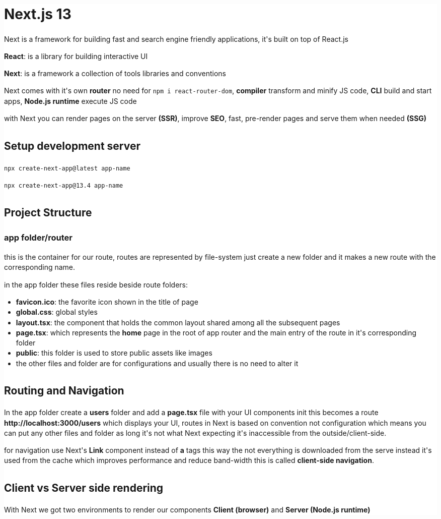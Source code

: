 # Next.js 13

Next is a framework for building fast and search engine friendly applications, it's built on top of React.js

**React**: is a library for building interactive UI

**Next**: is a framework a collection of tools libraries and conventions

Next comes with it's own **router** no need for `npm i react-router-dom`, **compiler** transform and minify JS code, **CLI** build and start apps, **Node.js runtime** execute JS code

with Next you can render pages on the server **(SSR)**, improve **SEO**, fast, pre-render pages and serve them when needed **(SSG)**

## Setup development server

`npx create-next-app@latest app-name`

`npx create-next-app@13.4 app-name`

## Project Structure

### app folder/router

this is the container for our route, routes are represented by file-system just create a new folder and it makes a new route with the corresponding name.

in the app folder these files reside beside route folders:

- **favicon.ico**: the favorite icon shown in the title of page
- **global.css**: global styles
- **layout.tsx**: the component that holds the common layout shared among all the subsequent pages
- **page.tsx**: which represents the **home** page in the root of app router and the main entry of the route in it's corresponding folder
- **public**: this folder is used to store public assets like images
- the other files and folder are for configurations and usually there is no need to alter it

## Routing and Navigation

In the app folder create a **users** folder and add a **page.tsx** file with your UI components init this becomes a route **http://localhost:3000/users** which displays your UI, routes in Next is based on convention not configuration which means you can put any other files and folder as long it's not what Next expecting it's inaccessible from the outside/client-side.

for navigation use Next's **Link** component instead of **a** tags this way the not everything is downloaded from the serve instead it's used from the cache which improves performance and reduce band-width this is called **client-side navigation**.

## Client vs Server side rendering

With Next we got two environments to render our components **Client (browser)** and **Server (Node.js runtime)**

